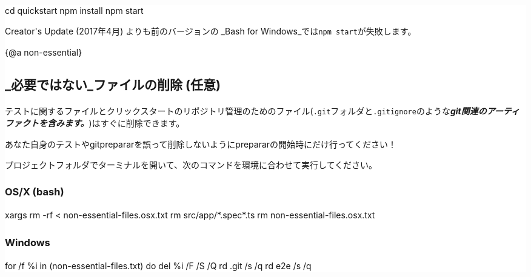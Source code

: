 
<code-example language="sh" class="code-shell">
  cd quickstart
  npm install
  npm start

</code-example>



<div class="alert is-important">



Creator's Update (2017年4月) よりも前のバージョンの _Bash for Windows_では`npm start`が失敗します。


</div>



{@a non-essential}



## _必要ではない_ファイルの削除 (任意)

テストに関するファイルとクリックスタートのリポジトリ管理のためのファイル(`.git`フォルダと`.gitignore`のような***git関連のアーティファクトを含みます。***)はすぐに削除できます。


<div class="alert is-important">



あなた自身のテストやgitprepararを誤って削除しないようにprepararの開始時にだけ行ってください！


</div>



プロジェクトフォルダでターミナルを開いて、次のコマンドを環境に合わせて実行してください。

### OS/X (bash)

<code-example language="sh" class="code-shell">
  xargs rm -rf &lt; non-essential-files.osx.txt
  rm src/app/*.spec*.ts
  rm non-essential-files.osx.txt

</code-example>



### Windows

<code-example language="sh" class="code-shell">
  for /f %i in (non-essential-files.txt) do del %i /F /S /Q
  rd .git /s /q
  rd e2e /s /q

</code-example>

